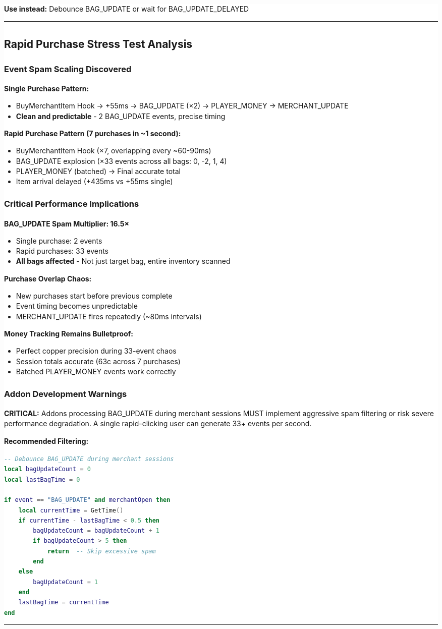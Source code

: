**Use instead:** Debounce BAG_UPDATE or wait for BAG_UPDATE_DELAYED

---

## Rapid Purchase Stress Test Analysis

### Event Spam Scaling Discovered

**Single Purchase Pattern:**
- BuyMerchantItem Hook → +55ms → BAG_UPDATE (×2) → PLAYER_MONEY → MERCHANT_UPDATE
- **Clean and predictable** - 2 BAG_UPDATE events, precise timing

**Rapid Purchase Pattern (7 purchases in ~1 second):**
- BuyMerchantItem Hook (×7, overlapping every ~60-90ms)
- BAG_UPDATE explosion (×33 events across all bags: 0, -2, 1, 4)
- PLAYER_MONEY (batched) → Final accurate total
- Item arrival delayed (+435ms vs +55ms single)

### Critical Performance Implications

**BAG_UPDATE Spam Multiplier: 16.5×**
- Single purchase: 2 events
- Rapid purchases: 33 events
- **All bags affected** - Not just target bag, entire inventory scanned

**Purchase Overlap Chaos:**
- New purchases start before previous complete
- Event timing becomes unpredictable
- MERCHANT_UPDATE fires repeatedly (~80ms intervals)

**Money Tracking Remains Bulletproof:**
- Perfect copper precision during 33-event chaos
- Session totals accurate (63c across 7 purchases)
- Batched PLAYER_MONEY events work correctly

### Addon Development Warnings

**CRITICAL:** Addons processing BAG_UPDATE during merchant sessions MUST implement aggressive spam filtering or risk severe performance degradation. A single rapid-clicking user can generate 33+ events per second.

**Recommended Filtering:**
```lua
-- Debounce BAG_UPDATE during merchant sessions
local bagUpdateCount = 0
local lastBagTime = 0

if event == "BAG_UPDATE" and merchantOpen then
    local currentTime = GetTime()
    if currentTime - lastBagTime < 0.5 then
        bagUpdateCount = bagUpdateCount + 1
        if bagUpdateCount > 5 then
            return  -- Skip excessive spam
        end
    else
        bagUpdateCount = 1
    end
    lastBagTime = currentTime
end
```

---